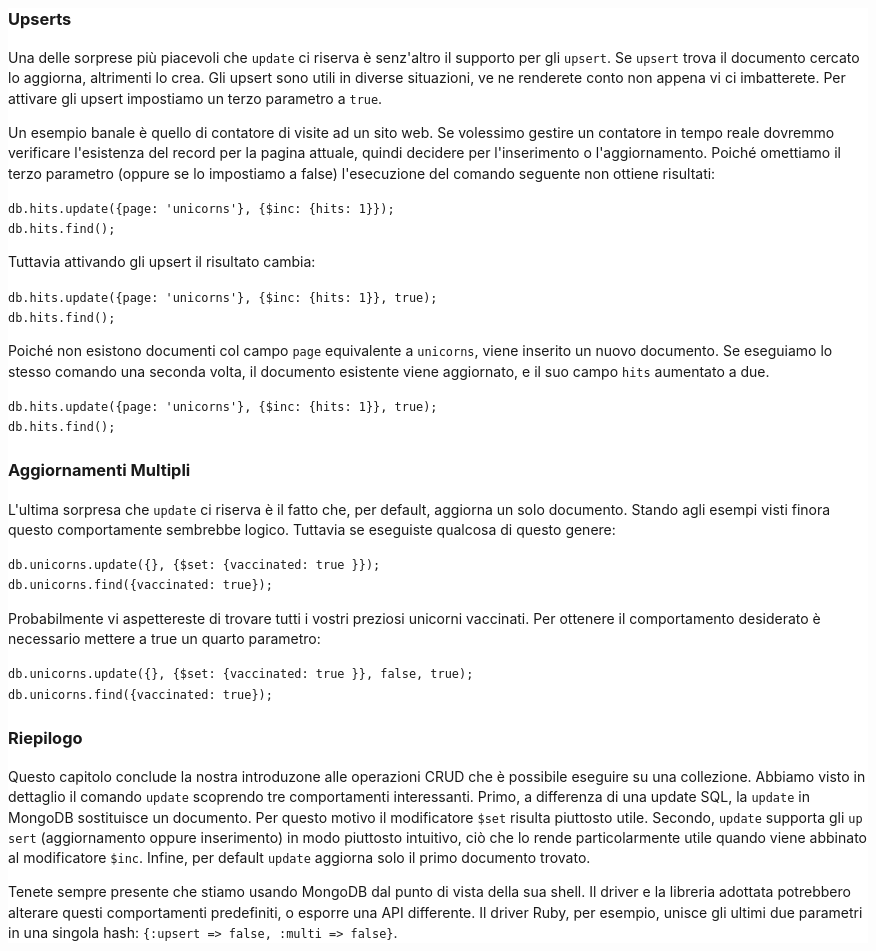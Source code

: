 ### Upserts ###
Una delle sorprese più piacevoli che `update` ci riserva è senz'altro il supporto per gli `upsert`. Se `upsert` trova il documento cercato lo aggiorna, altrimenti lo crea. Gli upsert sono utili in diverse situazioni, ve ne renderete conto non appena vi ci imbatterete. Per attivare gli upsert impostiamo un terzo parametro a `true`.

Un esempio banale è quello di contatore di visite ad un sito web. Se volessimo gestire un contatore in tempo reale dovremmo verificare l'esistenza del record per la pagina attuale, quindi decidere per l'inserimento o l'aggiornamento. Poiché omettiamo il terzo parametro (oppure se lo impostiamo a false) l'esecuzione del comando seguente non ottiene risultati:

	db.hits.update({page: 'unicorns'}, {$inc: {hits: 1}});
	db.hits.find();

Tuttavia attivando gli upsert il risultato cambia:

	db.hits.update({page: 'unicorns'}, {$inc: {hits: 1}}, true);
	db.hits.find();

Poiché non esistono documenti col campo `page` equivalente a `unicorns`, viene inserito un nuovo documento. Se eseguiamo lo stesso comando una seconda volta, il documento esistente viene aggiornato, e il suo campo `hits` aumentato a due.

	db.hits.update({page: 'unicorns'}, {$inc: {hits: 1}}, true);
	db.hits.find();

### Aggiornamenti Multipli ###
L'ultima sorpresa che `update` ci riserva è il fatto che, per default, aggiorna un solo documento. Stando agli esempi visti finora questo comportamente sembrebbe logico. Tuttavia se eseguiste qualcosa di questo genere:

	db.unicorns.update({}, {$set: {vaccinated: true }});
	db.unicorns.find({vaccinated: true});


Probabilmente vi aspettereste di trovare tutti i vostri preziosi unicorni vaccinati. Per ottenere il comportamento desiderato è necessario mettere a true un quarto parametro:
 
	db.unicorns.update({}, {$set: {vaccinated: true }}, false, true);
	db.unicorns.find({vaccinated: true});

### Riepilogo ###
Questo capitolo conclude la nostra introduzone alle operazioni CRUD che è possibile eseguire su una collezione. Abbiamo visto in dettaglio il comando `update` scoprendo tre comportamenti interessanti. Primo, a differenza di una update SQL, la `update` in MongoDB sostituisce un documento. Per questo motivo il modificatore `$set` risulta piuttosto utile. Secondo, `update` supporta gli `upsert` (aggiornamento oppure inserimento) in modo piuttosto intuitivo, ciò che lo rende particolarmente utile quando viene abbinato al modificatore `$inc`. Infine, per default `update` aggiorna solo il primo documento trovato.

Tenete sempre presente che stiamo usando MongoDB dal punto di vista della sua shell. Il driver e la libreria adottata potrebbero alterare questi comportamenti predefiniti, o esporre una API differente. Il driver Ruby, per esempio, unisce gli ultimi due parametri in una singola hash: `{:upsert => false, :multi => false}`.
